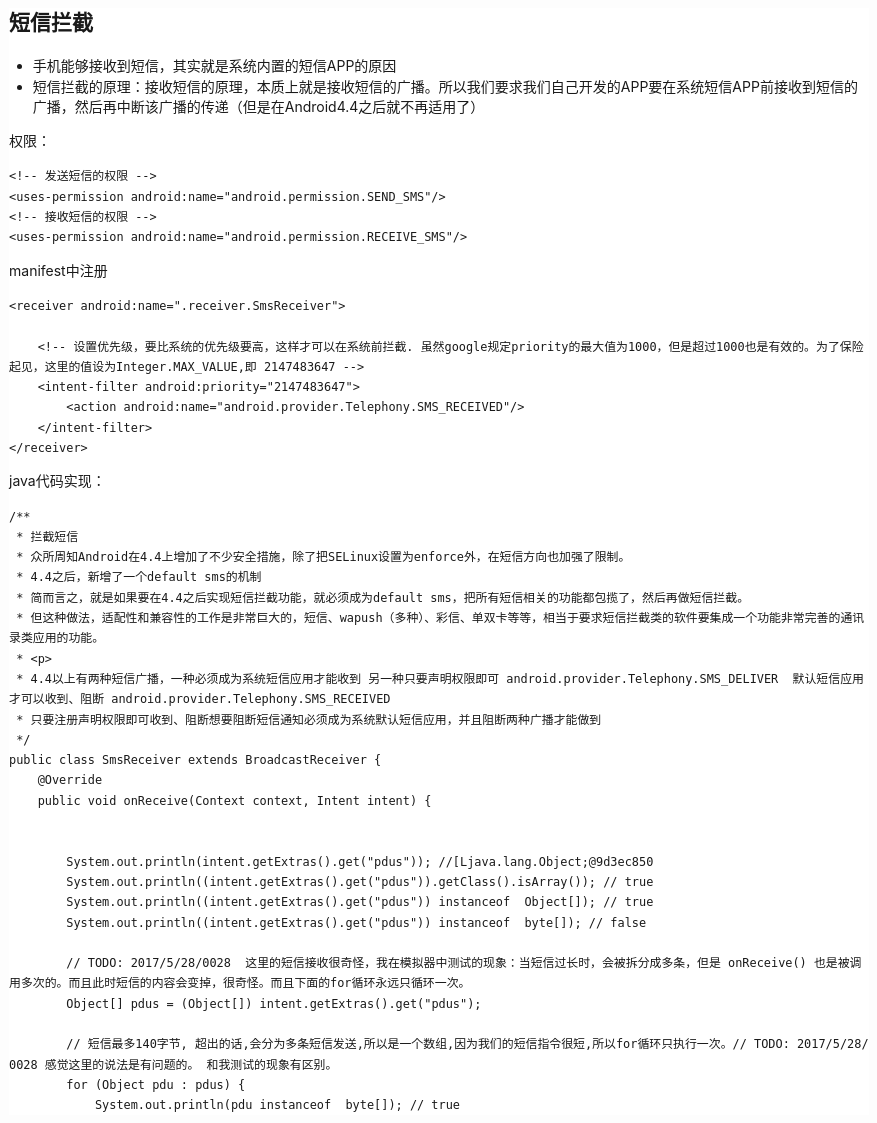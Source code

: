 ## 短信拦截
* 手机能够接收到短信，其实就是系统内置的短信APP的原因
* 短信拦截的原理：接收短信的原理，本质上就是接收短信的广播。所以我们要求我们自己开发的APP要在系统短信APP前接收到短信的广播，然后再中断该广播的传递（但是在Android4.4之后就不再适用了）

权限：

	<!-- 发送短信的权限 -->
    <uses-permission android:name="android.permission.SEND_SMS"/>
    <!-- 接收短信的权限 -->
    <uses-permission android:name="android.permission.RECEIVE_SMS"/>

manifest中注册

    <receiver android:name=".receiver.SmsReceiver">

        <!-- 设置优先级，要比系统的优先级要高，这样才可以在系统前拦截. 虽然google规定priority的最大值为1000，但是超过1000也是有效的。为了保险起见，这里的值设为Integer.MAX_VALUE,即 2147483647 -->
        <intent-filter android:priority="2147483647">
            <action android:name="android.provider.Telephony.SMS_RECEIVED"/>
        </intent-filter>
    </receiver>
        
java代码实现：

	/**
	 * 拦截短信
	 * 众所周知Android在4.4上增加了不少安全措施，除了把SELinux设置为enforce外，在短信方向也加强了限制。
	 * 4.4之后，新增了一个default sms的机制
	 * 简而言之，就是如果要在4.4之后实现短信拦截功能，就必须成为default sms，把所有短信相关的功能都包揽了，然后再做短信拦截。
	 * 但这种做法，适配性和兼容性的工作是非常巨大的，短信、wapush（多种）、彩信、单双卡等等，相当于要求短信拦截类的软件要集成一个功能非常完善的通讯录类应用的功能。
	 * <p>
	 * 4.4以上有两种短信广播，一种必须成为系统短信应用才能收到 另一种只要声明权限即可 android.provider.Telephony.SMS_DELIVER  默认短信应用才可以收到、阻断 android.provider.Telephony.SMS_RECEIVED
	 * 只要注册声明权限即可收到、阻断想要阻断短信通知必须成为系统默认短信应用，并且阻断两种广播才能做到
	 */
    public class SmsReceiver extends BroadcastReceiver {
        @Override
        public void onReceive(Context context, Intent intent) {


            System.out.println(intent.getExtras().get("pdus")); //[Ljava.lang.Object;@9d3ec850
            System.out.println((intent.getExtras().get("pdus")).getClass().isArray()); // true
            System.out.println((intent.getExtras().get("pdus")) instanceof  Object[]); // true
            System.out.println((intent.getExtras().get("pdus")) instanceof  byte[]); // false

            // TODO: 2017/5/28/0028  这里的短信接收很奇怪，我在模拟器中测试的现象：当短信过长时，会被拆分成多条，但是 onReceive() 也是被调用多次的。而且此时短信的内容会变掉，很奇怪。而且下面的for循环永远只循环一次。
            Object[] pdus = (Object[]) intent.getExtras().get("pdus");

            // 短信最多140字节, 超出的话,会分为多条短信发送,所以是一个数组,因为我们的短信指令很短,所以for循环只执行一次。// TODO: 2017/5/28/0028 感觉这里的说法是有问题的。 和我测试的现象有区别。
            for (Object pdu : pdus) {
                System.out.println(pdu instanceof  byte[]); // true

